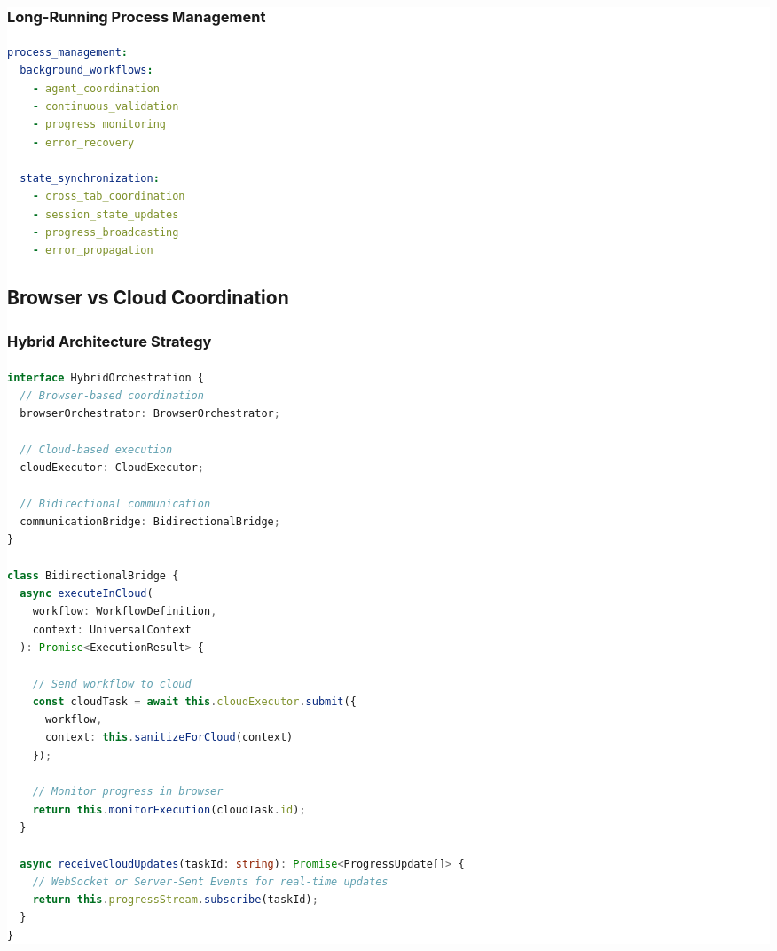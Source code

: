 ### Long-Running Process Management
```yaml
process_management:
  background_workflows:
    - agent_coordination
    - continuous_validation
    - progress_monitoring
    - error_recovery
    
  state_synchronization:
    - cross_tab_coordination
    - session_state_updates
    - progress_broadcasting
    - error_propagation
```

## Browser vs Cloud Coordination

### Hybrid Architecture Strategy
```typescript
interface HybridOrchestration {
  // Browser-based coordination
  browserOrchestrator: BrowserOrchestrator;
  
  // Cloud-based execution
  cloudExecutor: CloudExecutor;
  
  // Bidirectional communication
  communicationBridge: BidirectionalBridge;
}

class BidirectionalBridge {
  async executeInCloud(
    workflow: WorkflowDefinition,
    context: UniversalContext
  ): Promise<ExecutionResult> {
    
    // Send workflow to cloud
    const cloudTask = await this.cloudExecutor.submit({
      workflow,
      context: this.sanitizeForCloud(context)
    });
    
    // Monitor progress in browser
    return this.monitorExecution(cloudTask.id);
  }
  
  async receiveCloudUpdates(taskId: string): Promise<ProgressUpdate[]> {
    // WebSocket or Server-Sent Events for real-time updates
    return this.progressStream.subscribe(taskId);
  }
}
```
